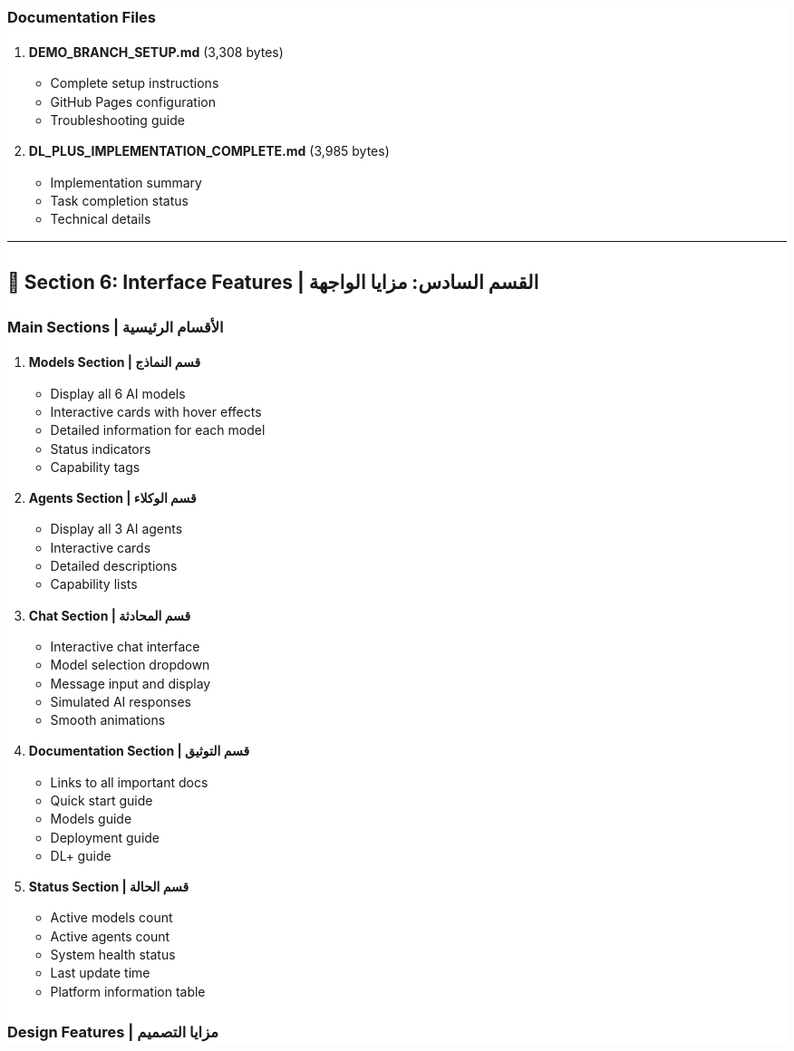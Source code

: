 ### Documentation Files
1. **DEMO_BRANCH_SETUP.md** (3,308 bytes)
   - Complete setup instructions
   - GitHub Pages configuration
   - Troubleshooting guide

2. **DL_PLUS_IMPLEMENTATION_COMPLETE.md** (3,985 bytes)
   - Implementation summary
   - Task completion status
   - Technical details

---

## 🎨 Section 6: Interface Features | القسم السادس: مزايا الواجهة

### Main Sections | الأقسام الرئيسية

1. **Models Section | قسم النماذج**
   - Display all 6 AI models
   - Interactive cards with hover effects
   - Detailed information for each model
   - Status indicators
   - Capability tags

2. **Agents Section | قسم الوكلاء**
   - Display all 3 AI agents
   - Interactive cards
   - Detailed descriptions
   - Capability lists

3. **Chat Section | قسم المحادثة**
   - Interactive chat interface
   - Model selection dropdown
   - Message input and display
   - Simulated AI responses
   - Smooth animations

4. **Documentation Section | قسم التوثيق**
   - Links to all important docs
   - Quick start guide
   - Models guide
   - Deployment guide
   - DL+ guide

5. **Status Section | قسم الحالة**
   - Active models count
   - Active agents count
   - System health status
   - Last update time
   - Platform information table

### Design Features | مزايا التصميم
